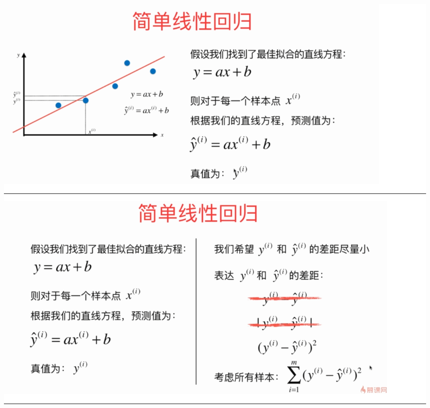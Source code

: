 ![image-20210428075125370](Python3%E5%85%A5%E9%97%A8%E6%9C%BA%E5%99%A8%E5%AD%A6%E4%B9%A0%20%E7%BB%8F%E5%85%B8%E7%AE%97%E6%B3%95%E4%B8%8E%E5%BA%94%E7%94%A8.assets/image-20210428075125370.png)

****

![image-20210428075205186](Python3%E5%85%A5%E9%97%A8%E6%9C%BA%E5%99%A8%E5%AD%A6%E4%B9%A0%20%E7%BB%8F%E5%85%B8%E7%AE%97%E6%B3%95%E4%B8%8E%E5%BA%94%E7%94%A8.assets/image-20210428075205186.png)

****
